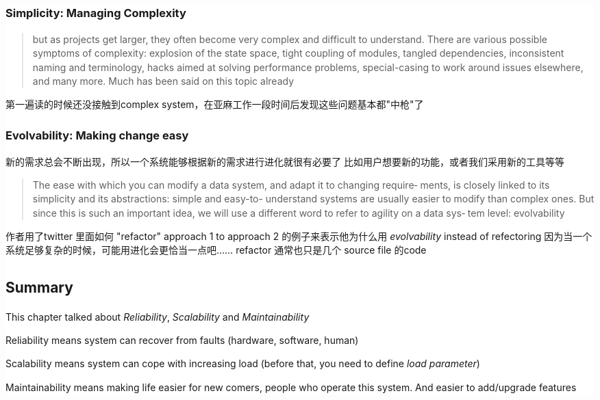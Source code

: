 ### Simplicity: Managing Complexity
> but as projects get larger, they often become very complex and difficult to understand.
> There are various possible symptoms of complexity: explosion of the state space, tight coupling of modules, tangled dependencies, inconsistent naming and terminology, hacks aimed at solving performance problems, special-casing to work around issues elsewhere, and many more. Much has been said on this topic already

第一遍读的时候还没接触到complex system，在亚麻工作一段时间后发现这些问题基本都"中枪"了


### Evolvability: Making change easy
新的需求总会不断出现，所以一个系统能够根据新的需求进行进化就很有必要了
比如用户想要新的功能，或者我们采用新的工具等等

>The ease with which you can modify a data system, and adapt it to changing require‐ ments, is closely linked to its simplicity and its abstractions: simple and easy-to- understand systems are usually easier to modify than complex ones. But since this is such an important idea, we will use a different word to refer to agility on a data sys‐ tem level: evolvability

作者用了twitter 里面如何 "refactor" approach 1 to approach 2 的例子来表示他为什么用  *evolvability* instead of refectoring
因为当一个系统足够复杂的时候，可能用进化会更恰当一点吧…… refactor 通常也只是几个 source file 的code

## Summary
This chapter talked about *Reliability*, *Scalability* and *Maintainability*

Reliability means system can recover from faults (hardware, software, human)

Scalability means system can cope with increasing load (before that, you need to define *load parameter*)

Maintainability means making life easier for new comers, people who operate this system. And easier to add/upgrade features




